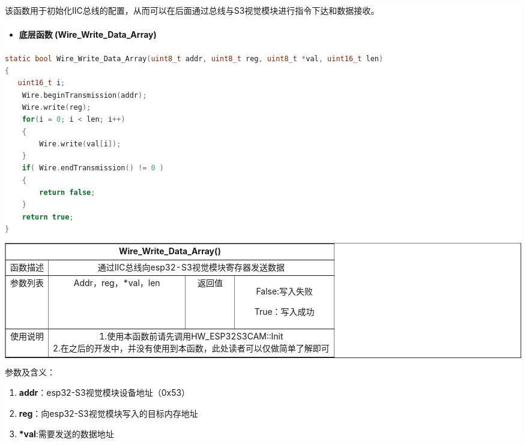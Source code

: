 该函数用于初始化IIC总线的配置，从而可以在后面通过总线与S3视觉模块进行指令下达和数据接收。

- #### 底层函数 (Wire_Write_Data_Array)

```c
static bool Wire_Write_Data_Array(uint8_t addr, uint8_t reg, uint8_t *val, uint16_t len)
{
   uint16_t i;
    Wire.beginTransmission(addr);
    Wire.write(reg);
    for(i = 0; i < len; i++) 
    {
        Wire.write(val[i]);
    }
    if( Wire.endTransmission() != 0 ) 
    {
        return false;
    }
    return true;
}
```



<table class="docutils" border="1">
<tr>
<td colspan="4" style="text-align: center;"><strong>Wire_Write_Data_Array()</strong></td>
</tr>
<tr>
<td style="text-align: center;">函数描述</td>
<td colspan="3" style="text-align: center;">通过IIC总线向esp32-S3视觉模块寄存器发送数据</td>
</tr>
<tr>
<td style="text-align: center;">参数列表</td>
<td style="text-align: center;">Addr，reg，*val，len</td>
<td style="text-align: center;">返回值</td>
<td style="text-align: center;"><p>False:写入失败</p>
<p>True：写入成功</p></td>
</tr>
<tr>
<td style="text-align: center;">使用说明</td>
<td colspan="3" style="text-align: center;">
1.使用本函数前请先调用HW_ESP32S3CAM::Init<br>
2.在之后的开发中，并没有使用到本函数，此处读者可以仅做简单了解即可</td>
</tr>
</table>


参数及含义：

1.  **addr**：esp32-S3视觉模块设备地址（0x53）

2.  **reg**：向esp32-S3视觉模块写入的目标内存地址

3.  **\*val**:需要发送的数据地址
